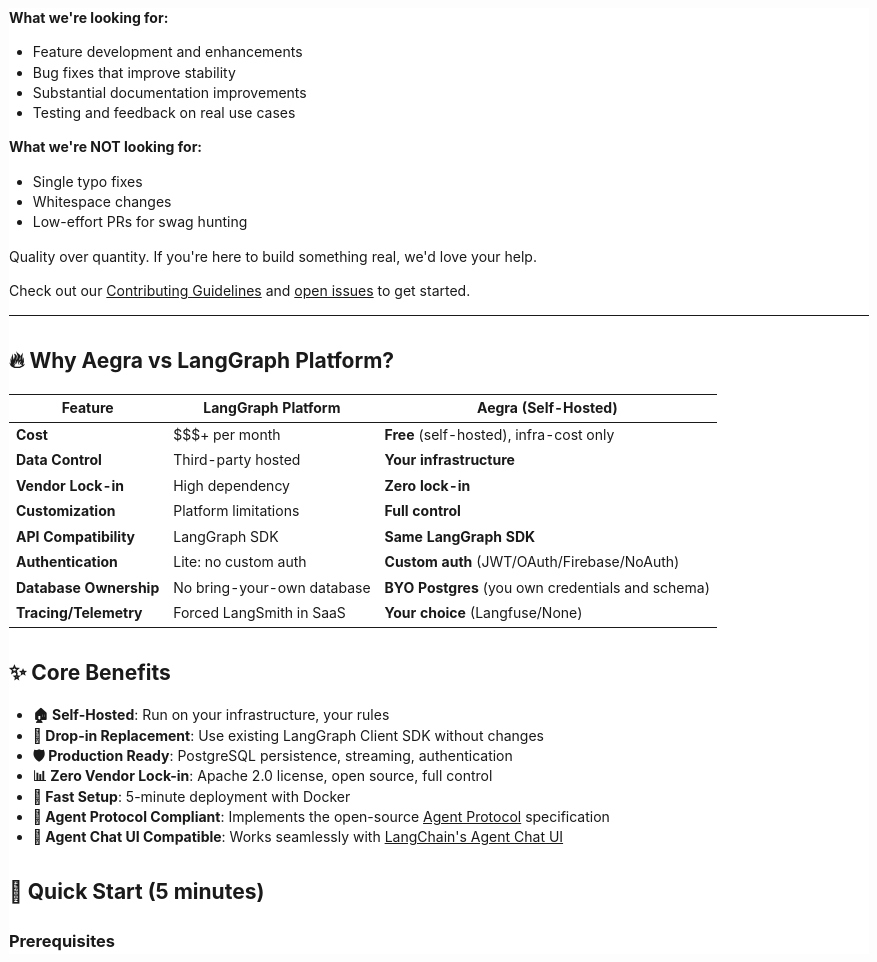 **What we're looking for:**
- Feature development and enhancements
- Bug fixes that improve stability  
- Substantial documentation improvements
- Testing and feedback on real use cases

**What we're NOT looking for:**
- Single typo fixes
- Whitespace changes  
- Low-effort PRs for swag hunting

Quality over quantity. If you're here to build something real, we'd love your help.

Check out our [Contributing Guidelines](CONTRIBUTING.md) and [open issues](https://github.com/ibbybuilds/aegra/issues) to get started.

---

## 🔥 Why Aegra vs LangGraph Platform?

| Feature                | LangGraph Platform         | Aegra (Self-Hosted)                               |
| ---------------------- | -------------------------- | ------------------------------------------------- |
| **Cost**               | $$$+ per month             | **Free** (self-hosted), infra-cost only           |
| **Data Control**       | Third-party hosted         | **Your infrastructure**                           |
| **Vendor Lock-in**     | High dependency            | **Zero lock-in**                                  |
| **Customization**      | Platform limitations       | **Full control**                                  |
| **API Compatibility**  | LangGraph SDK              | **Same LangGraph SDK**                            |
| **Authentication**     | Lite: no custom auth       | **Custom auth** (JWT/OAuth/Firebase/NoAuth)       |
| **Database Ownership** | No bring-your-own database | **BYO Postgres** (you own credentials and schema) |
| **Tracing/Telemetry**  | Forced LangSmith in SaaS   | **Your choice** (Langfuse/None)                   |

## ✨ Core Benefits

- **🏠 Self-Hosted**: Run on your infrastructure, your rules
- **🔄 Drop-in Replacement**: Use existing LangGraph Client SDK without changes
- **🛡️ Production Ready**: PostgreSQL persistence, streaming, authentication
- **📊 Zero Vendor Lock-in**: Apache 2.0 license, open source, full control
- **🚀 Fast Setup**: 5-minute deployment with Docker
- **🔌 Agent Protocol Compliant**: Implements the open-source [Agent Protocol](https://github.com/langchain-ai/agent-protocol) specification
- **💬 Agent Chat UI Compatible**: Works seamlessly with [LangChain's Agent Chat UI](https://github.com/langchain-ai/agent-chat-ui)

## 🚀 Quick Start (5 minutes)

### Prerequisites
